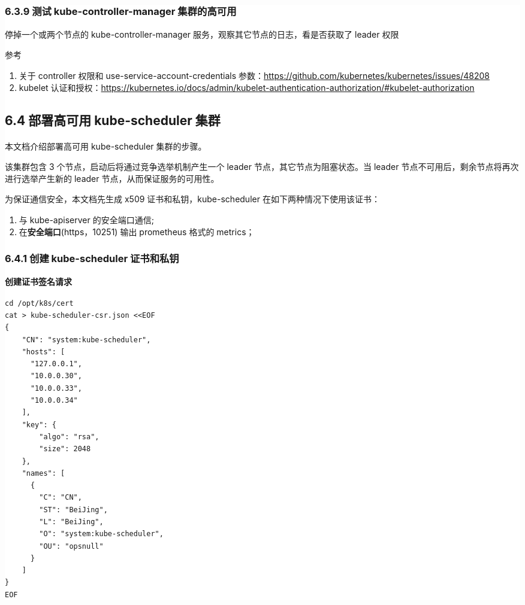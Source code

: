 

### 6.3.9 测试 kube-controller-manager 集群的高可用

停掉一个或两个节点的 kube-controller-manager 服务，观察其它节点的日志，看是否获取了 leader 权限



参考

1. 关于 controller 权限和 use-service-account-credentials 参数：https://github.com/kubernetes/kubernetes/issues/48208
2. kubelet 认证和授权：https://kubernetes.io/docs/admin/kubelet-authentication-authorization/#kubelet-authorization



## 6.4 部署高可用 kube-scheduler 集群

本文档介绍部署高可用 kube-scheduler 集群的步骤。

该集群包含 3 个节点，启动后将通过竞争选举机制产生一个 leader 节点，其它节点为阻塞状态。当 leader 节点不可用后，剩余节点将再次进行选举产生新的 leader 节点，从而保证服务的可用性。

为保证通信安全，本文档先生成 x509 证书和私钥，kube-scheduler 在如下两种情况下使用该证书：

1. 与 kube-apiserver 的安全端口通信;
2. 在**安全端口**(https，10251) 输出 prometheus 格式的 metrics；



### 6.4.1 创建 kube-scheduler 证书和私钥

**创建证书签名请求**

```shell
cd /opt/k8s/cert
cat > kube-scheduler-csr.json <<EOF
{
    "CN": "system:kube-scheduler",
    "hosts": [
      "127.0.0.1",
      "10.0.0.30",
      "10.0.0.33",
      "10.0.0.34"
    ],
    "key": {
        "algo": "rsa",
        "size": 2048
    },
    "names": [
      {
        "C": "CN",
        "ST": "BeiJing",
        "L": "BeiJing",
        "O": "system:kube-scheduler",
        "OU": "opsnull"
      }
    ]
}
EOF
```

